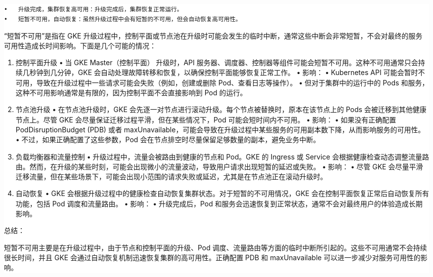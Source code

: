 	•	升级完成，集群恢复高可用：升级完成后，集群恢复正常运行。
	•	短暂不可用，自动恢复：虽然升级过程中会有短暂的不可用，但会自动恢复高可用性。

“短暂不可用”是指在 GKE 升级过程中，控制平面或节点池在升级时可能会发生的临时中断，通常这些中断会非常短暂，不会对最终的服务可用性造成长时间影响。下面是几个可能的情况：

1. 控制平面升级
	•	当 GKE Master（控制平面） 升级时，API 服务器、调度器、控制器等组件可能会短暂不可用。这种不可用通常只会持续几秒钟到几分钟，GKE 会自动处理故障转移和恢复，以确保控制平面能够恢复正常工作。
	•	影响：
	•	Kubernetes API 可能会暂时不可用，导致在升级过程中一些请求可能会失败（例如，创建或删除 Pod、查看日志等操作）。
	•	但对于集群中的运行中的 Pods 和服务，这种不可用影响通常是有限的，因为控制平面不会直接影响到 Pod 的运行。

2. 节点池升级
	•	在节点池升级时，GKE 会先逐一对节点进行滚动升级。每个节点被替换时，原本在该节点上的 Pods 会被迁移到其他健康节点上。尽管 GKE 会尽量保证迁移过程平滑，但在某些情况下，Pod 可能会短时间内不可用。
	•	影响：
	•	如果没有正确配置 PodDisruptionBudget (PDB) 或者 maxUnavailable，可能会导致在升级过程中某些服务的可用副本数下降，从而影响服务的可用性。
	•	不过，如果正确配置了这些参数，Pod 会在节点排空时尽量保留足够数量的副本，避免业务中断。

3. 负载均衡器和流量控制
	•	升级过程中，流量会被路由到健康的节点和 Pod。GKE 的 Ingress 或 Service 会根据健康检查动态调整流量路由。然而，在升级的某些时刻，可能会出现微小的流量波动，导致用户请求出现短暂的延迟或失败。
	•	影响：
	•	尽管 GKE 会尽量平滑迁移流量，但在某些场景下，可能会出现小范围的请求失败或延迟，尤其是在节点池正在滚动升级时。

4. 自动恢复
	•	GKE 会根据升级过程中的健康检查自动恢复集群状态。对于短暂的不可用情况，GKE 会在控制平面恢复正常后自动恢复所有功能，包括 Pod 调度和流量路由。
	•	影响：
	•	升级完成后，Pod 和服务会迅速恢复到正常状态，通常不会对最终用户的体验造成长期影响。

总结：

短暂不可用主要是在升级过程中，由于节点和控制平面的升级、Pod 调度、流量路由等方面的临时中断所引起的。这些不可用通常不会持续很长时间，并且 GKE 会通过自动恢复机制迅速恢复集群的高可用性。正确配置 PDB 和 maxUnavailable 可以进一步减少对服务可用性的影响。